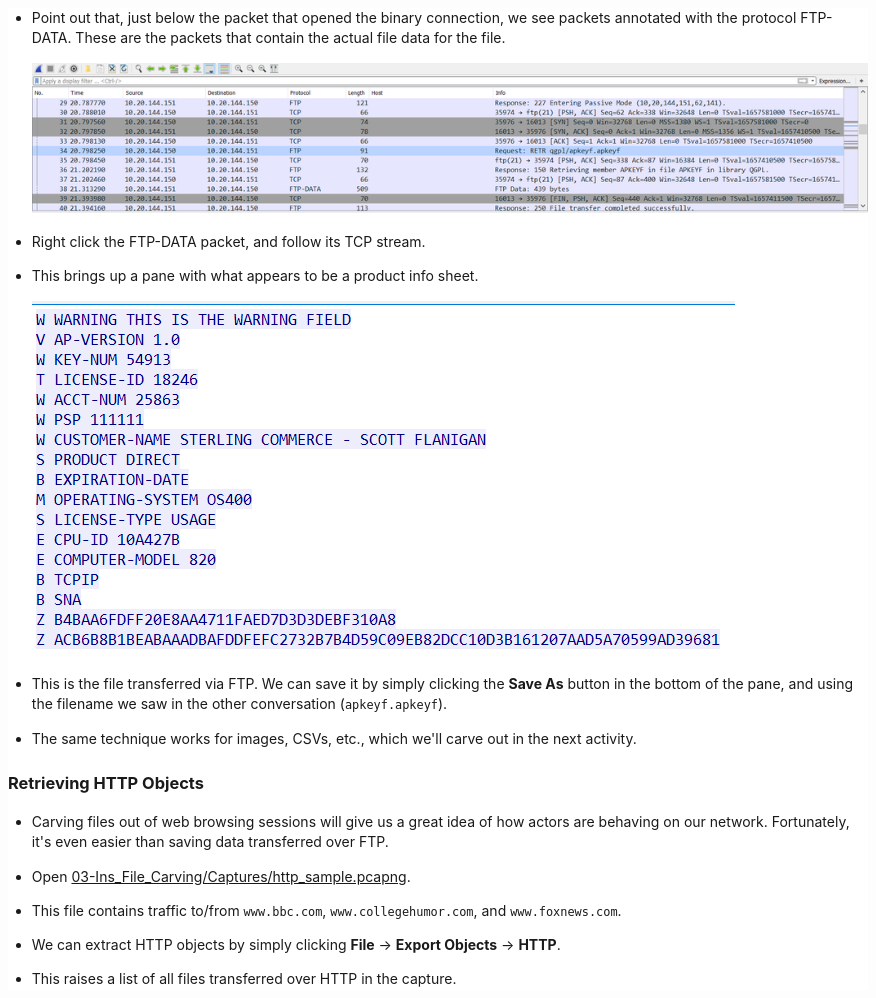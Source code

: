 - Point out that, just below the packet that opened the binary connection, we see packets annotated with the protocol FTP-DATA. These are the packets that contain the actual file data for the file.

  ![](Images/ftp_data_packet.png)

- Right click the FTP-DATA packet, and follow its TCP stream.

- This brings up a pane with what appears to be a product info sheet.

  ![](Images/ftp_data_contents.png)

- This is the file transferred via FTP. We can save it by simply clicking the **Save As** button in the bottom of the pane, and using the filename we saw in the other conversation (`apkeyf.apkeyf`).

- The same technique works for images, CSVs, etc., which we'll carve out in the next activity.

### Retrieving HTTP Objects

- Carving files out of web browsing sessions will give us a great idea of how actors are behaving on our network. Fortunately, it's even easier than saving data transferred over FTP.

- Open [03-Ins_File_Carving/Captures/http_sample.pcapng](Activities/03-Ins_File_Carving/Captures/http_sample.pcapng).

- This file contains traffic to/from `www.bbc.com`, `www.collegehumor.com`, and `www.foxnews.com`.

- We can extract HTTP objects by simply clicking **File** -> **Export Objects** -> **HTTP**.

- This raises a list of all files transferred over HTTP in the capture.
